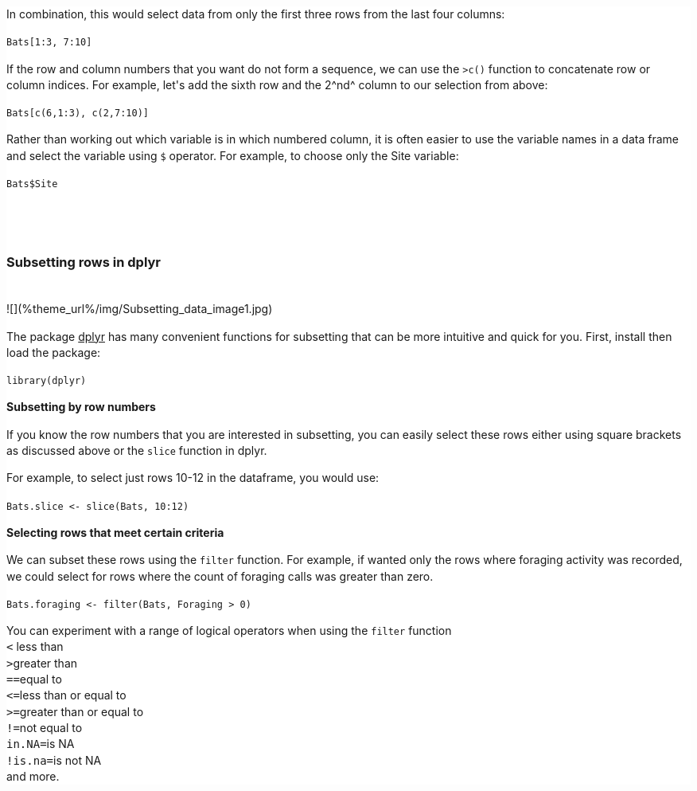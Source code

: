 In combination, this would select data from only the first three rows from the last four columns:

```{r, eval=F}
Bats[1:3, 7:10]
```

If the row and column numbers that you want do not form a sequence, we can use the `>c()` function to concatenate row or column indices. For example, let's add the sixth row and the 2^nd^ column to our selection from above:

```{r, eval=F}
Bats[c(6,1:3), c(2,7:10)]
```

Rather than working out which variable is in which numbered column, it is often easier to use the variable names in a data frame and select the variable using `$` operator. For example, to choose only the Site variable:

```{r, eval =F}
Bats$Site
```
<br><br>

### Subsetting rows in dplyr 
<br>
![](%theme_url%/img/Subsetting_data_image1.jpg)

The package [dplyr](https://cran.r-project.org/web/packages/dplyr/index.html) has many convenient functions for subsetting that can be more intuitive and quick for you. First, install then load the package:

```{r, message=FALSE,warning =F}
library(dplyr)
```

**Subsetting by row numbers**

If you know the row numbers that you are interested in subsetting, you can easily select these rows either using square brackets as discussed above or the `slice` function in dplyr. 

For example, to select just rows 10-12 in the dataframe, you would use:

```{r}
Bats.slice <- slice(Bats, 10:12)
```

**Selecting rows that meet certain criteria**

We can subset these rows using the `filter` function. For example, if wanted only the rows where foraging activity was recorded, we could select for rows where the count of foraging calls was greater than zero. 

```{r}
Bats.foraging <- filter(Bats, Foraging > 0)
```

You can experiment with a range of logical operators when using the `filter` function  
<font face="monospace"><</font> less than  
<font face="monospace">></font>greater than  
<font face="monospace">==</font>equal to  
<font face="monospace"><=</font>less than or equal to  
<font face="monospace">>=</font>greater than or equal to  
<font face="monospace">!=</font>not equal to  
<font face="monospace">in.NA=</font>is NA  
<font face="monospace">!is.na=</font>is not NA  
and more. 
